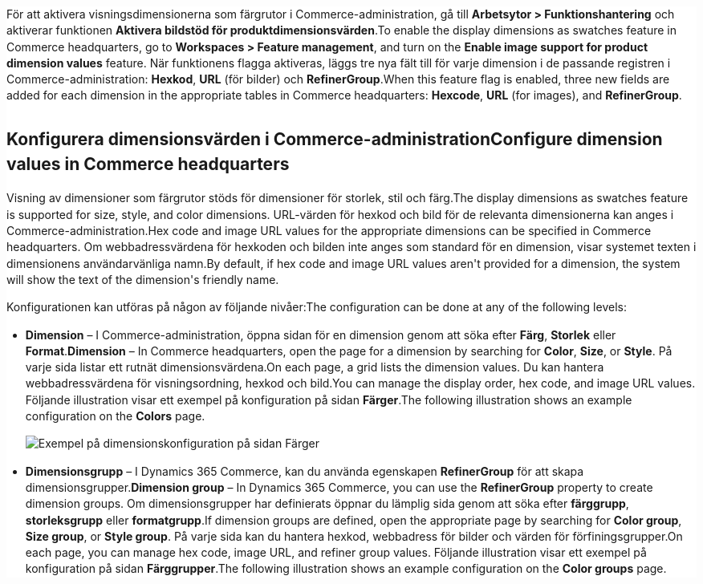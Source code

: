 <span data-ttu-id="abde5-124">För att aktivera visningsdimensionerna som färgrutor i Commerce-administration, gå till **Arbetsytor \> Funktionshantering** och aktiverar funktionen **Aktivera bildstöd för produktdimensionsvärden**.</span><span class="sxs-lookup"><span data-stu-id="abde5-124">To enable the display dimensions as swatches feature in Commerce headquarters, go to **Workspaces \> Feature management**, and turn on the **Enable image support for product dimension values** feature.</span></span> <span data-ttu-id="abde5-125">När funktionens flagga aktiveras, läggs tre nya fält till för varje dimension i de passande registren i Commerce-administration: **Hexkod**, **URL** (för bilder) och **RefinerGroup**.</span><span class="sxs-lookup"><span data-stu-id="abde5-125">When this feature flag is enabled, three new fields are added for each dimension in the appropriate tables in Commerce headquarters: **Hexcode**, **URL** (for images), and **RefinerGroup**.</span></span>

## <a name="configure-dimension-values-in-commerce-headquarters"></a><span data-ttu-id="abde5-126">Konfigurera dimensionsvärden i Commerce-administration</span><span class="sxs-lookup"><span data-stu-id="abde5-126">Configure dimension values in Commerce headquarters</span></span>

<span data-ttu-id="abde5-127">Visning av dimensioner som färgrutor stöds för dimensioner för storlek, stil och färg.</span><span class="sxs-lookup"><span data-stu-id="abde5-127">The display dimensions as swatches feature is supported for size, style, and color dimensions.</span></span> <span data-ttu-id="abde5-128">URL-värden för hexkod och bild för de relevanta dimensionerna kan anges i Commerce-administration.</span><span class="sxs-lookup"><span data-stu-id="abde5-128">Hex code and image URL values for the appropriate dimensions can be specified in Commerce headquarters.</span></span> <span data-ttu-id="abde5-129">Om webbadressvärdena för hexkoden och bilden inte anges som standard för en dimension, visar systemet texten i dimensionens användarvänliga namn.</span><span class="sxs-lookup"><span data-stu-id="abde5-129">By default, if hex code and image URL values aren't provided for a dimension, the system will show the text of the dimension's friendly name.</span></span>

<span data-ttu-id="abde5-130">Konfigurationen kan utföras på någon av följande nivåer:</span><span class="sxs-lookup"><span data-stu-id="abde5-130">The configuration can be done at any of the following levels:</span></span>

- <span data-ttu-id="abde5-131">**Dimension** – I Commerce-administration, öppna sidan för en dimension genom att söka efter **Färg**, **Storlek** eller **Format**.</span><span class="sxs-lookup"><span data-stu-id="abde5-131">**Dimension** – In Commerce headquarters, open the page for a dimension by searching for **Color**, **Size**, or **Style**.</span></span> <span data-ttu-id="abde5-132">På varje sida listar ett rutnät dimensionsvärdena.</span><span class="sxs-lookup"><span data-stu-id="abde5-132">On each page, a grid lists the dimension values.</span></span> <span data-ttu-id="abde5-133">Du kan hantera webbadressvärdena för visningsordning, hexkod och bild.</span><span class="sxs-lookup"><span data-stu-id="abde5-133">You can manage the display order, hex code, and image URL values.</span></span> <span data-ttu-id="abde5-134">Följande illustration visar ett exempel på konfiguration på sidan **Färger**.</span><span class="sxs-lookup"><span data-stu-id="abde5-134">The following illustration shows an example configuration on the **Colors** page.</span></span>

    ![Exempel på dimensionskonfiguration på sidan Färger](../dev-itpro/media/swatch_Color.PNG)

- <span data-ttu-id="abde5-136">**Dimensionsgrupp** – I Dynamics 365 Commerce, kan du använda egenskapen **RefinerGroup** för att skapa dimensionsgrupper.</span><span class="sxs-lookup"><span data-stu-id="abde5-136">**Dimension group** – In Dynamics 365 Commerce, you can use the **RefinerGroup** property to create dimension groups.</span></span> <span data-ttu-id="abde5-137">Om dimensionsgrupper har definierats öppnar du lämplig sida genom att söka efter **färggrupp**, **storleksgrupp** eller **formatgrupp**.</span><span class="sxs-lookup"><span data-stu-id="abde5-137">If dimension groups are defined, open the appropriate page by searching for **Color group**, **Size group**, or **Style group**.</span></span> <span data-ttu-id="abde5-138">På varje sida kan du hantera hexkod, webbadress för bilder och värden för förfiningsgrupper.</span><span class="sxs-lookup"><span data-stu-id="abde5-138">On each page, you can manage hex code, image URL, and refiner group values.</span></span> <span data-ttu-id="abde5-139">Följande illustration visar ett exempel på konfiguration på sidan **Färggrupper**.</span><span class="sxs-lookup"><span data-stu-id="abde5-139">The following illustration shows an example configuration on the **Color groups** page.</span></span>
